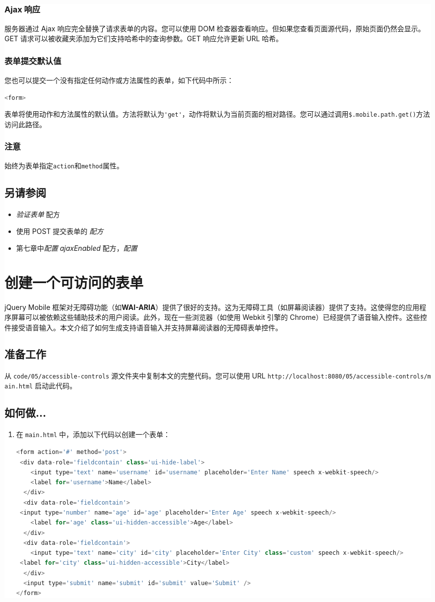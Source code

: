### Ajax 响应

服务器通过 Ajax 响应完全替换了请求表单的内容。您可以使用 DOM 检查器查看响应。但如果您查看页面源代码，原始页面仍然会显示。GET 请求可以被收藏夹添加为它们支持哈希中的查询参数。GET 响应允许更新 URL 哈希。

### 表单提交默认值

您也可以提交一个没有指定任何动作或方法属性的表单，如下代码中所示：

```js
<form>
```

表单将使用动作和方法属性的默认值。方法将默认为`'get'`，动作将默认为当前页面的相对路径。您可以通过调用`$.mobile.path.get()`方法访问此路径。

### 注意

始终为表单指定`action`和`method`属性。

## 另请参阅

+   *验证表单* 配方

+   使用 POST 提交表单的 *配方*

+   第七章中*配置 ajaxEnabled* 配方，*配置*

# 创建一个可访问的表单

jQuery Mobile 框架对无障碍功能（如**WAI-ARIA**）提供了很好的支持。这为无障碍工具（如屏幕阅读器）提供了支持。这使得您的应用程序屏幕可以被依赖这些辅助技术的用户阅读。此外，现在一些浏览器（如使用 Webkit 引擎的 Chrome）已经提供了语音输入控件。这些控件接受语音输入。本文介绍了如何生成支持语音输入并支持屏幕阅读器的无障碍表单控件。

## 准备工作

从 `code/05/accessible-controls` 源文件夹中复制本文的完整代码。您可以使用 URL `http://localhost:8080/05/accessible-controls/main.html` 启动此代码。

## 如何做…

1.  在 `main.html` 中，添加以下代码以创建一个表单：

    ```js
    <form action='#' method='post'>
     <div data-role='fieldcontain' class='ui-hide-label'>
        <input type='text' name='username' id='username' placeholder='Enter Name' speech x-webkit-speech/>
        <label for='username'>Name</label>
      </div>
      <div data-role='fieldcontain'>
     <input type='number' name='age' id='age' placeholder='Enter Age' speech x-webkit-speech/>
        <label for='age' class='ui-hidden-accessible'>Age</label>
      </div>
      <div data-role='fieldcontain'>
        <input type='text' name='city' id='city' placeholder='Enter City' class='custom' speech x-webkit-speech/>
     <label for='city' class='ui-hidden-accessible'>City</label>
      </div>
      <input type='submit' name='submit' id='submit' value='Submit' />
    </form>
    ```
